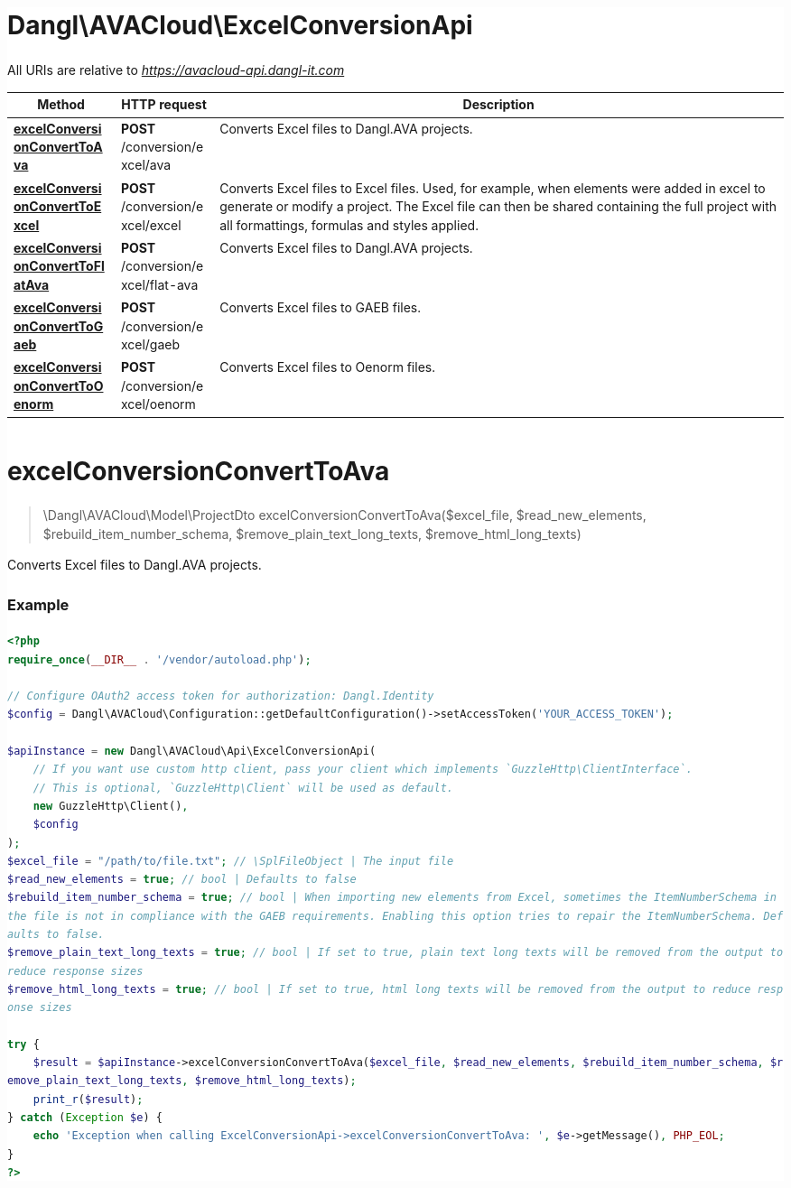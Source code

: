 # Dangl\AVACloud\ExcelConversionApi

All URIs are relative to *https://avacloud-api.dangl-it.com*

Method | HTTP request | Description
------------- | ------------- | -------------
[**excelConversionConvertToAva**](ExcelConversionApi.md#excelConversionConvertToAva) | **POST** /conversion/excel/ava | Converts Excel files to Dangl.AVA projects.
[**excelConversionConvertToExcel**](ExcelConversionApi.md#excelConversionConvertToExcel) | **POST** /conversion/excel/excel | Converts Excel files to Excel files. Used, for example, when elements were added in excel to generate or modify a project. The Excel file can then be shared containing the full project with all formattings, formulas and styles applied.
[**excelConversionConvertToFlatAva**](ExcelConversionApi.md#excelConversionConvertToFlatAva) | **POST** /conversion/excel/flat-ava | Converts Excel files to Dangl.AVA projects.
[**excelConversionConvertToGaeb**](ExcelConversionApi.md#excelConversionConvertToGaeb) | **POST** /conversion/excel/gaeb | Converts Excel files to GAEB files.
[**excelConversionConvertToOenorm**](ExcelConversionApi.md#excelConversionConvertToOenorm) | **POST** /conversion/excel/oenorm | Converts Excel files to Oenorm files.


# **excelConversionConvertToAva**
> \Dangl\AVACloud\Model\ProjectDto excelConversionConvertToAva($excel_file, $read_new_elements, $rebuild_item_number_schema, $remove_plain_text_long_texts, $remove_html_long_texts)

Converts Excel files to Dangl.AVA projects.

### Example
```php
<?php
require_once(__DIR__ . '/vendor/autoload.php');

// Configure OAuth2 access token for authorization: Dangl.Identity
$config = Dangl\AVACloud\Configuration::getDefaultConfiguration()->setAccessToken('YOUR_ACCESS_TOKEN');

$apiInstance = new Dangl\AVACloud\Api\ExcelConversionApi(
    // If you want use custom http client, pass your client which implements `GuzzleHttp\ClientInterface`.
    // This is optional, `GuzzleHttp\Client` will be used as default.
    new GuzzleHttp\Client(),
    $config
);
$excel_file = "/path/to/file.txt"; // \SplFileObject | The input file
$read_new_elements = true; // bool | Defaults to false
$rebuild_item_number_schema = true; // bool | When importing new elements from Excel, sometimes the ItemNumberSchema in the file is not in compliance with the GAEB requirements. Enabling this option tries to repair the ItemNumberSchema. Defaults to false.
$remove_plain_text_long_texts = true; // bool | If set to true, plain text long texts will be removed from the output to reduce response sizes
$remove_html_long_texts = true; // bool | If set to true, html long texts will be removed from the output to reduce response sizes

try {
    $result = $apiInstance->excelConversionConvertToAva($excel_file, $read_new_elements, $rebuild_item_number_schema, $remove_plain_text_long_texts, $remove_html_long_texts);
    print_r($result);
} catch (Exception $e) {
    echo 'Exception when calling ExcelConversionApi->excelConversionConvertToAva: ', $e->getMessage(), PHP_EOL;
}
?>
```
